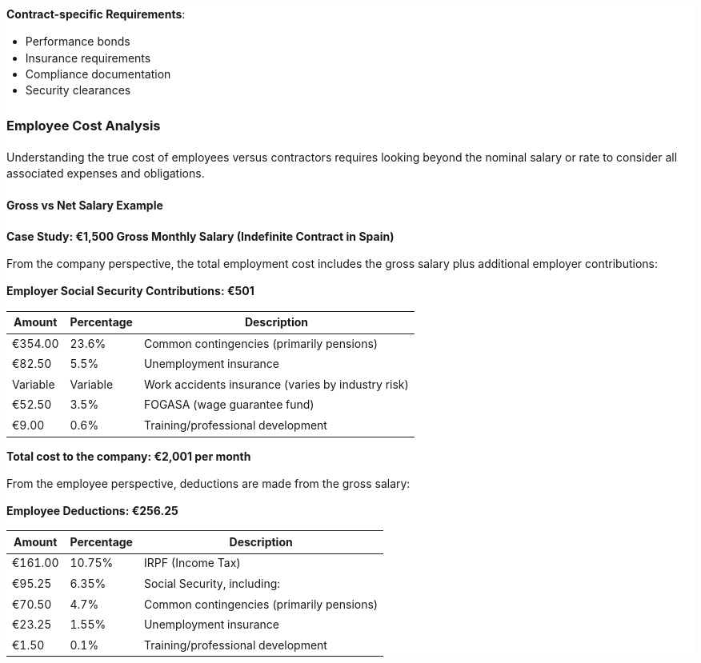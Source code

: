 **Contract-specific Requirements**:

- Performance bonds
- Insurance requirements
- Compliance documentation
- Security clearances

### Employee Cost Analysis

Understanding the true cost of employees versus contractors requires looking beyond the nominal salary or rate to consider all associated expenses and obligations.

#### Gross vs Net Salary Example

**Case Study: €1,500 Gross Monthly Salary (Indefinite Contract in Spain)**

From the company perspective, the total employment cost includes the gross salary plus additional employer contributions:

**Employer Social Security Contributions: €501**

<div align="center">

| Amount   | Percentage | Description                                        |
| -------- | ---------- | -------------------------------------------------- |
| €354.00  | 23.6%      | Common contingencies (primarily pensions)          |
| €82.50   | 5.5%       | Unemployment insurance                             |
| Variable | Variable   | Work accidents insurance (varies by industry risk) |
| €52.50   | 3.5%       | FOGASA (wage guarantee fund)                       |
| €9.00    | 0.6%       | Training/professional development                  |

</div>

**Total cost to the company: €2,001 per month**

From the employee perspective, deductions are made from the gross salary:

**Employee Deductions: €256.25**

<div align="center">

| Amount  | Percentage | Description                               |
| ------- | ---------- | ----------------------------------------- |
| €161.00 | 10.75%     | IRPF (Income Tax)                         |
| €95.25  | 6.35%      | Social Security, including:               |
| €70.50  | 4.7%       | Common contingencies (primarily pensions) |
| €23.25  | 1.55%      | Unemployment insurance                    |
| €1.50   | 0.1%       | Training/professional development         |

</div>
